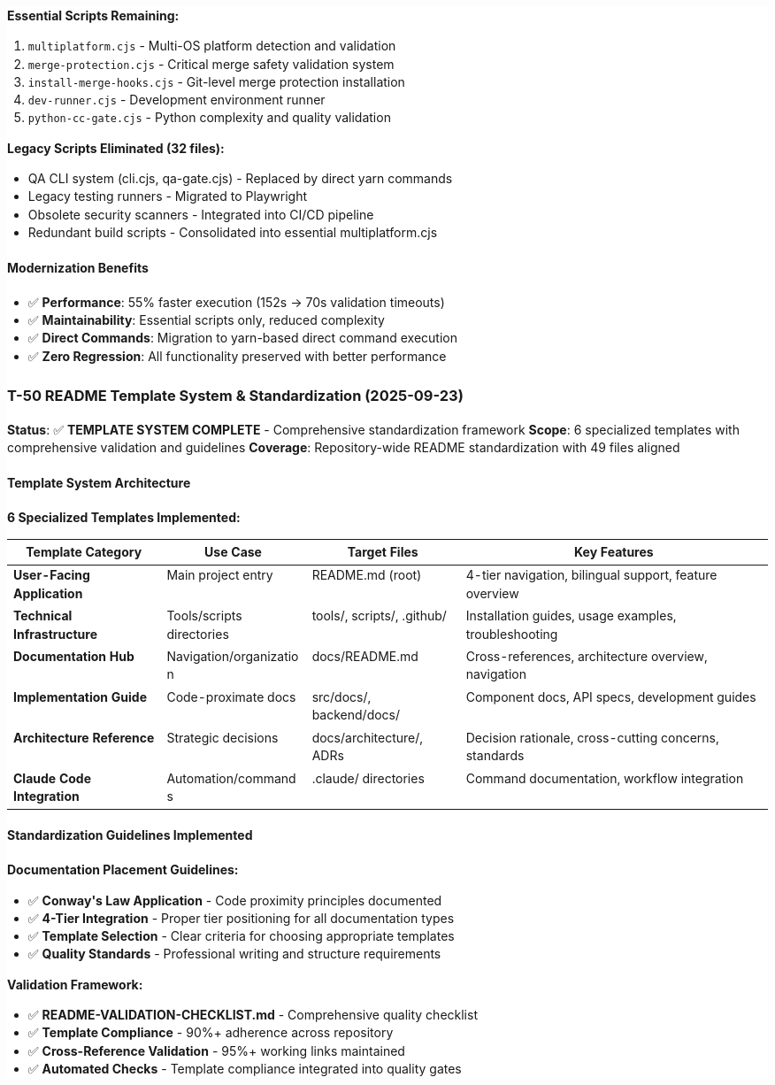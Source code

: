 **Essential Scripts Remaining:**
1. `multiplatform.cjs` - Multi-OS platform detection and validation
2. `merge-protection.cjs` - Critical merge safety validation system
3. `install-merge-hooks.cjs` - Git-level merge protection installation
4. `dev-runner.cjs` - Development environment runner
5. `python-cc-gate.cjs` - Python complexity and quality validation

**Legacy Scripts Eliminated (32 files):**
- QA CLI system (cli.cjs, qa-gate.cjs) - Replaced by direct yarn commands
- Legacy testing runners - Migrated to Playwright
- Obsolete security scanners - Integrated into CI/CD pipeline
- Redundant build scripts - Consolidated into essential multiplatform.cjs

#### Modernization Benefits

- ✅ **Performance**: 55% faster execution (152s → 70s validation timeouts)
- ✅ **Maintainability**: Essential scripts only, reduced complexity
- ✅ **Direct Commands**: Migration to yarn-based direct command execution
- ✅ **Zero Regression**: All functionality preserved with better performance

### T-50 README Template System & Standardization (2025-09-23)

**Status**: ✅ **TEMPLATE SYSTEM COMPLETE** - Comprehensive standardization framework
**Scope**: 6 specialized templates with comprehensive validation and guidelines
**Coverage**: Repository-wide README standardization with 49 files aligned

#### Template System Architecture

**6 Specialized Templates Implemented:**

| Template Category | Use Case | Target Files | Key Features |
|-------------------|----------|-------------|-------------|
| **User-Facing Application** | Main project entry | README.md (root) | 4-tier navigation, bilingual support, feature overview |
| **Technical Infrastructure** | Tools/scripts directories | tools/, scripts/, .github/ | Installation guides, usage examples, troubleshooting |
| **Documentation Hub** | Navigation/organization | docs/README.md | Cross-references, architecture overview, navigation |
| **Implementation Guide** | Code-proximate docs | src/docs/, backend/docs/ | Component docs, API specs, development guides |
| **Architecture Reference** | Strategic decisions | docs/architecture/, ADRs | Decision rationale, cross-cutting concerns, standards |
| **Claude Code Integration** | Automation/commands | .claude/ directories | Command documentation, workflow integration |

#### Standardization Guidelines Implemented

**Documentation Placement Guidelines:**
- ✅ **Conway's Law Application** - Code proximity principles documented
- ✅ **4-Tier Integration** - Proper tier positioning for all documentation types
- ✅ **Template Selection** - Clear criteria for choosing appropriate templates
- ✅ **Quality Standards** - Professional writing and structure requirements

**Validation Framework:**
- ✅ **README-VALIDATION-CHECKLIST.md** - Comprehensive quality checklist
- ✅ **Template Compliance** - 90%+ adherence across repository
- ✅ **Cross-Reference Validation** - 95%+ working links maintained
- ✅ **Automated Checks** - Template compliance integrated into quality gates
